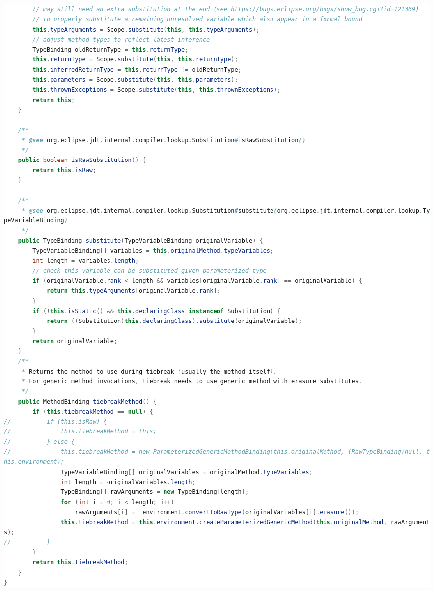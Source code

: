 ```java
		// may still need an extra substitution at the end (see https://bugs.eclipse.org/bugs/show_bug.cgi?id=121369)
		// to properly substitute a remaining unresolved variable which also appear in a formal bound
		this.typeArguments = Scope.substitute(this, this.typeArguments);
		// adjust method types to reflect latest inference
		TypeBinding oldReturnType = this.returnType;
		this.returnType = Scope.substitute(this, this.returnType);
		this.inferredReturnType = this.returnType != oldReturnType;
	    this.parameters = Scope.substitute(this, this.parameters);
	    this.thrownExceptions = Scope.substitute(this, this.thrownExceptions);
	    return this;
	}

	/**
	 * @see org.eclipse.jdt.internal.compiler.lookup.Substitution#isRawSubstitution()
	 */
	public boolean isRawSubstitution() {
		return this.isRaw;
	}
	
	/**
	 * @see org.eclipse.jdt.internal.compiler.lookup.Substitution#substitute(org.eclipse.jdt.internal.compiler.lookup.TypeVariableBinding)
	 */
	public TypeBinding substitute(TypeVariableBinding originalVariable) {
        TypeVariableBinding[] variables = this.originalMethod.typeVariables;
        int length = variables.length;
        // check this variable can be substituted given parameterized type
        if (originalVariable.rank < length && variables[originalVariable.rank] == originalVariable) {
			return this.typeArguments[originalVariable.rank];
        }
        if (!this.isStatic() && this.declaringClass instanceof Substitution) {
        	return ((Substitution)this.declaringClass).substitute(originalVariable);
        }
	    return originalVariable;
	}
	/**
	 * Returns the method to use during tiebreak (usually the method itself).
	 * For generic method invocations, tiebreak needs to use generic method with erasure substitutes.
	 */
	public MethodBinding tiebreakMethod() {
		if (this.tiebreakMethod == null) {
//			if (this.isRaw) {
//				this.tiebreakMethod = this;
//			} else {
//				this.tiebreakMethod = new ParameterizedGenericMethodBinding(this.originalMethod, (RawTypeBinding)null, this.environment);
				TypeVariableBinding[] originalVariables = originalMethod.typeVariables;
				int length = originalVariables.length;
				TypeBinding[] rawArguments = new TypeBinding[length];
				for (int i = 0; i < length; i++)
					rawArguments[i] =  environment.convertToRawType(originalVariables[i].erasure());
				this.tiebreakMethod = this.environment.createParameterizedGenericMethod(this.originalMethod, rawArguments);
//			}
		} 
		return this.tiebreakMethod;
	}	
}
```